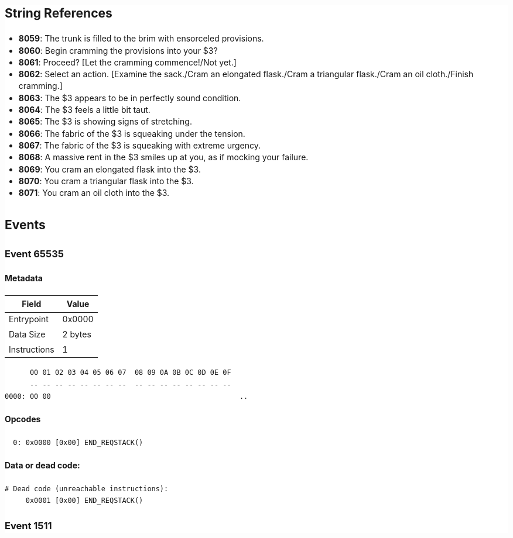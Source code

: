 
## String References

- **8059**: The trunk is filled to the brim with ensorceled provisions.
- **8060**: Begin cramming the provisions into your $3?
- **8061**: Proceed? [Let the cramming commence!/Not yet.]
- **8062**: Select an action. [Examine the sack./Cram an elongated flask./Cram a triangular flask./Cram an oil cloth./Finish cramming.]
- **8063**: The $3 appears to be in perfectly sound condition.
- **8064**: The $3 feels a little bit taut.
- **8065**: The $3 is showing signs of stretching.
- **8066**: The fabric of the $3 is squeaking under the tension.
- **8067**: The fabric of the $3 is squeaking with extreme urgency.
- **8068**: A massive rent in the $3 smiles up at you, as if mocking your failure.
- **8069**: You cram an elongated flask into the $3.
- **8070**: You cram a triangular flask into the $3.
- **8071**: You cram an oil cloth into the $3.

## Events

### Event 65535

#### Metadata

| Field        | Value   |
|--------------|---------|
| Entrypoint   | 0x0000  |
| Data Size    | 2 bytes |
| Instructions | 1       |

```
      00 01 02 03 04 05 06 07  08 09 0A 0B 0C 0D 0E 0F
      -- -- -- -- -- -- -- --  -- -- -- -- -- -- -- --
0000: 00 00                                             ..              
```

#### Opcodes

```
  0: 0x0000 [0x00] END_REQSTACK()
```

#### Data or dead code:

```
# Dead code (unreachable instructions):
     0x0001 [0x00] END_REQSTACK()
```

### Event 1511
